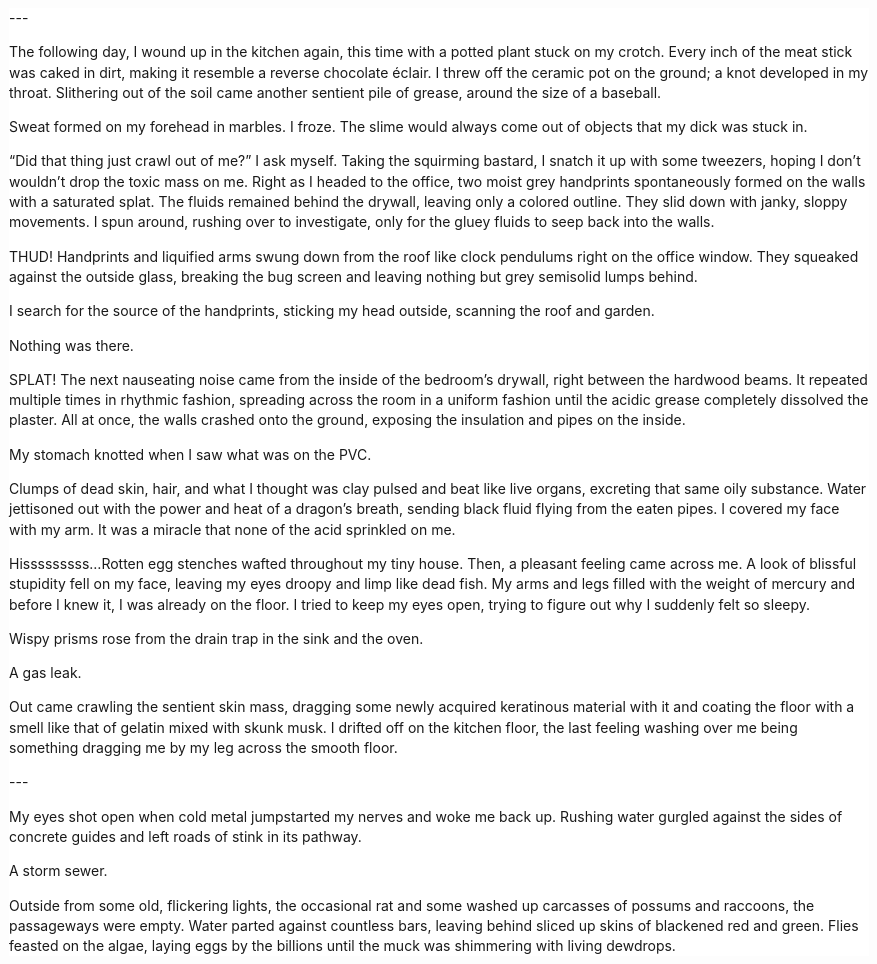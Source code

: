 \---

The following day, I wound up in the kitchen again, this time with a potted plant stuck on my crotch.  Every inch of the meat stick was caked in dirt, making it resemble a reverse chocolate éclair.  I threw off the ceramic pot on the ground; a knot developed in my throat.  Slithering out of the soil came another sentient pile of grease, around the size of a baseball.  

Sweat formed on my forehead in marbles.  I froze.  The slime would always come out of objects that my dick was stuck in.

“Did that thing just crawl out of me?” I ask myself.  Taking the squirming bastard, I snatch it up with some tweezers, hoping I don’t wouldn’t drop the toxic mass on me.  Right as I headed to the office, two moist grey handprints spontaneously formed on the walls with a saturated splat.  The fluids remained behind the drywall, leaving only a colored outline.  They slid down with janky, sloppy movements.  I spun around, rushing over to investigate, only for the gluey fluids to seep back into the walls.  

THUD!  Handprints and liquified arms swung down from the roof like clock pendulums right on the office window.  They squeaked against the outside glass, breaking the bug screen and leaving nothing but grey semisolid lumps behind.

I search for the source of the handprints, sticking my head outside, scanning the roof and garden.  

Nothing was there.

SPLAT!  The next nauseating noise came from the inside of the bedroom’s drywall, right between the hardwood beams.  It repeated multiple times in rhythmic fashion, spreading across the room in a uniform fashion until the acidic grease completely dissolved the plaster.  All at once, the walls crashed onto the ground, exposing the insulation and pipes on the inside.

My stomach knotted when I saw what was on the PVC.  

Clumps of dead skin, hair, and what I thought was clay pulsed and beat like live organs, excreting that same oily substance.  Water jettisoned out with the power and heat of a dragon’s breath, sending black fluid flying from the eaten pipes.  I covered my face with my arm.  It was a miracle that none of the acid sprinkled on me.

Hisssssssss…Rotten egg stenches wafted throughout my tiny house.  Then, a pleasant feeling came across me.  A look of blissful stupidity fell on my face, leaving my eyes droopy and limp like dead fish.  My arms and legs filled with the weight of mercury and before I knew it, I was already on the floor.  I tried to keep my eyes open, trying to figure out why I suddenly felt so sleepy.

Wispy prisms rose from the drain trap in the sink and the oven.  

A gas leak. 

Out came crawling the sentient skin mass, dragging some newly acquired keratinous material with it and coating the floor with a smell like that of gelatin mixed with skunk musk.  I drifted off on the kitchen floor, the last feeling washing over me being something dragging me by my leg across the smooth floor.

\---

My eyes shot open when cold metal jumpstarted my nerves and woke me back up.  Rushing water gurgled against the sides of concrete guides and left roads of stink in its pathway.

A storm sewer.

Outside from some old, flickering lights, the occasional rat and some washed up carcasses of possums and raccoons, the passageways were empty.  Water parted against countless bars, leaving behind sliced up skins of blackened red and green.  Flies feasted on the algae, laying eggs by the billions until the muck was shimmering with living dewdrops.
